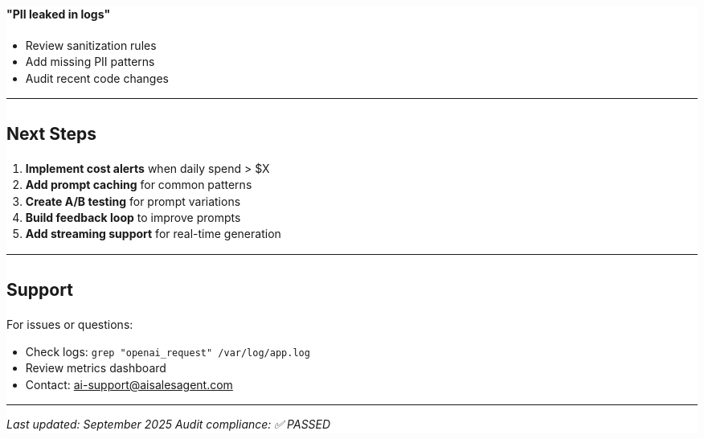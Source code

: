 #### "PII leaked in logs"
- Review sanitization rules
- Add missing PII patterns
- Audit recent code changes

---

## Next Steps

1. **Implement cost alerts** when daily spend > $X
2. **Add prompt caching** for common patterns
3. **Create A/B testing** for prompt variations
4. **Build feedback loop** to improve prompts
5. **Add streaming support** for real-time generation

---

## Support

For issues or questions:
- Check logs: `grep "openai_request" /var/log/app.log`
- Review metrics dashboard
- Contact: ai-support@aisalesagent.com

---

*Last updated: September 2025*
*Audit compliance: ✅ PASSED*
